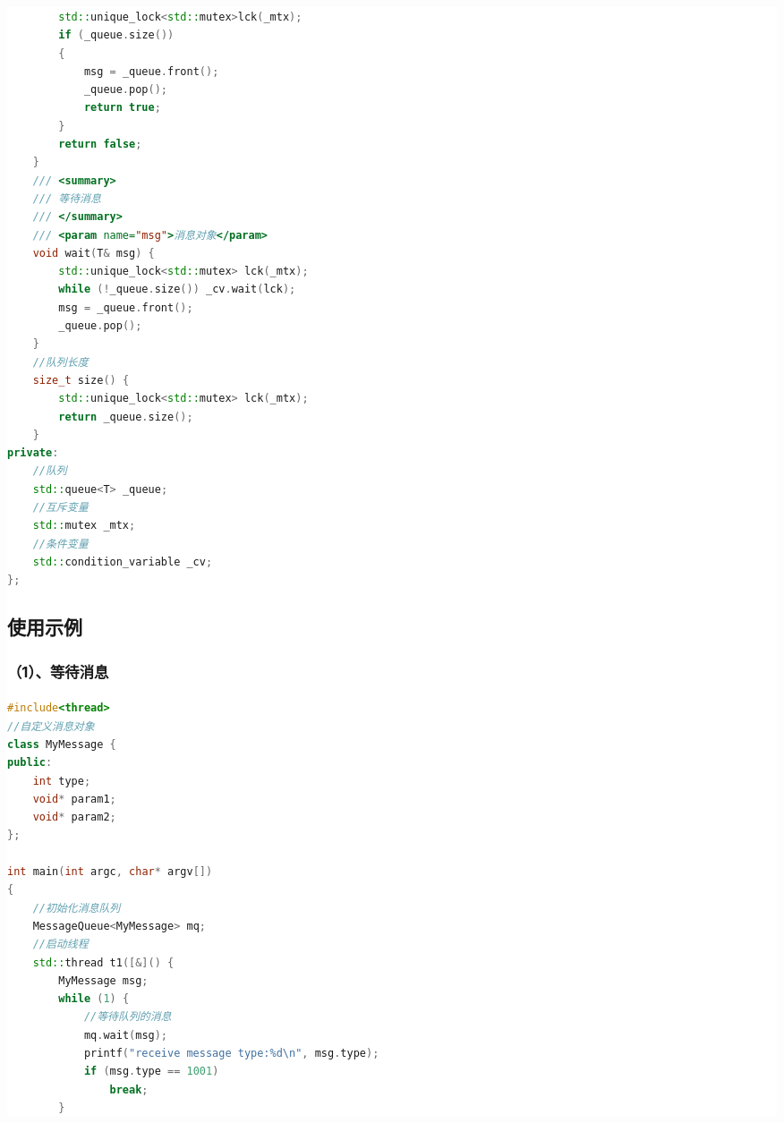 ```c++
		std::unique_lock<std::mutex>lck(_mtx);
		if (_queue.size())
		{
			msg = _queue.front();
			_queue.pop();
			return true;
		}
		return false;
	}
	/// <summary>
	/// 等待消息
	/// </summary>
	/// <param name="msg">消息对象</param>
	void wait(T& msg) {
		std::unique_lock<std::mutex> lck(_mtx);
		while (!_queue.size()) _cv.wait(lck);
		msg = _queue.front();
		_queue.pop();
	}
	//队列长度
	size_t size() {
		std::unique_lock<std::mutex> lck(_mtx);
		return _queue.size();
	}
private:
	//队列
	std::queue<T> _queue;
	//互斥变量
	std::mutex _mtx;
	//条件变量
	std::condition_variable _cv;
};

```

## 使用示例

### （1）、等待消息

```c++
#include<thread>
//自定义消息对象
class MyMessage {
public:
	int type;
	void* param1;
	void* param2;
};

int main(int argc, char* argv[])
{
	//初始化消息队列
	MessageQueue<MyMessage> mq;
	//启动线程
	std::thread t1([&]() {
		MyMessage msg;
		while (1) {
			//等待队列的消息
			mq.wait(msg);
			printf("receive message type:%d\n", msg.type);
			if (msg.type == 1001)
				break;
		}
```